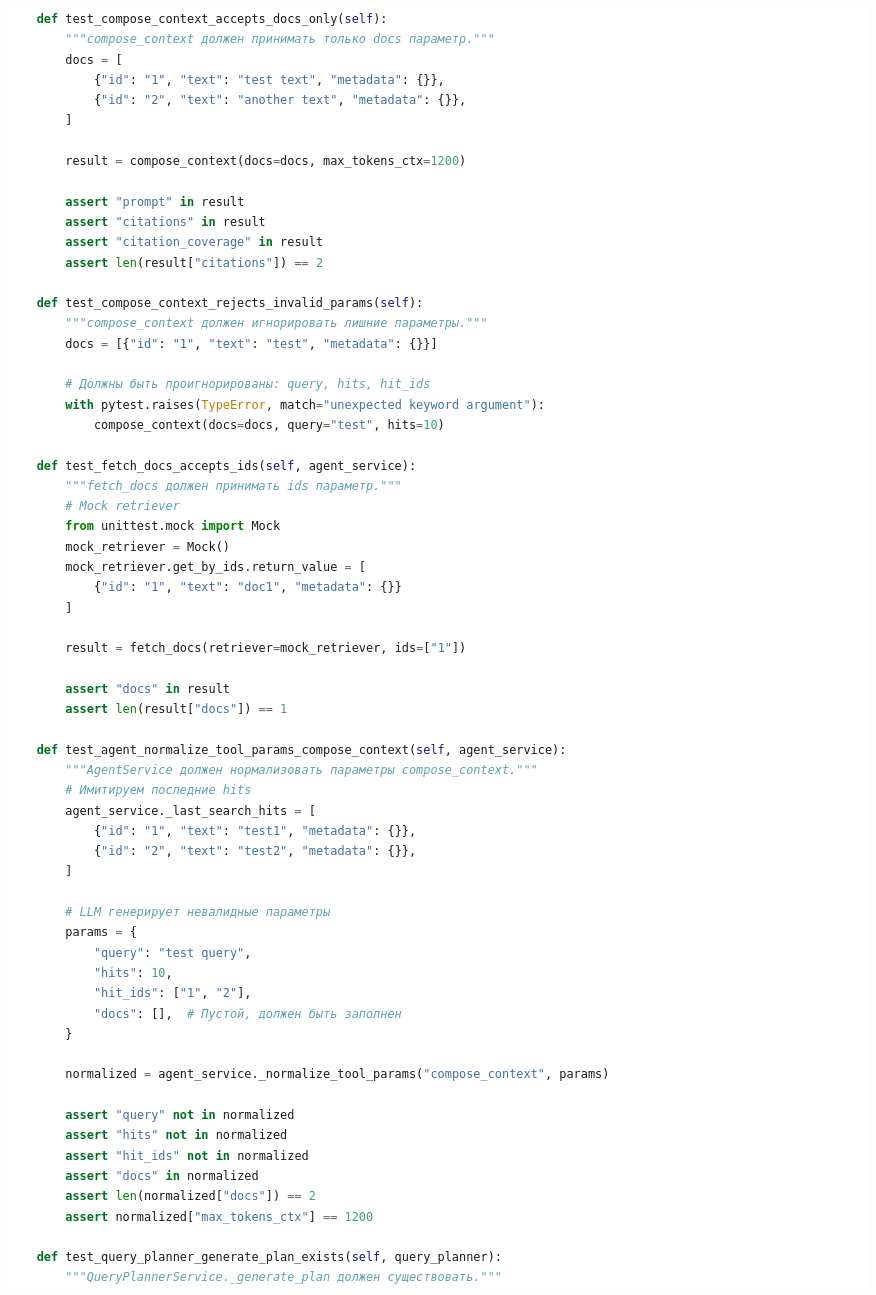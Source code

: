 ```python
    def test_compose_context_accepts_docs_only(self):
        """compose_context должен принимать только docs параметр."""
        docs = [
            {"id": "1", "text": "test text", "metadata": {}},
            {"id": "2", "text": "another text", "metadata": {}},
        ]
        
        result = compose_context(docs=docs, max_tokens_ctx=1200)
        
        assert "prompt" in result
        assert "citations" in result
        assert "citation_coverage" in result
        assert len(result["citations"]) == 2
    
    def test_compose_context_rejects_invalid_params(self):
        """compose_context должен игнорировать лишние параметры."""
        docs = [{"id": "1", "text": "test", "metadata": {}}]
        
        # Должны быть проигнорированы: query, hits, hit_ids
        with pytest.raises(TypeError, match="unexpected keyword argument"):
            compose_context(docs=docs, query="test", hits=10)
    
    def test_fetch_docs_accepts_ids(self, agent_service):
        """fetch_docs должен принимать ids параметр."""
        # Mock retriever
        from unittest.mock import Mock
        mock_retriever = Mock()
        mock_retriever.get_by_ids.return_value = [
            {"id": "1", "text": "doc1", "metadata": {}}
        ]
        
        result = fetch_docs(retriever=mock_retriever, ids=["1"])
        
        assert "docs" in result
        assert len(result["docs"]) == 1
    
    def test_agent_normalize_tool_params_compose_context(self, agent_service):
        """AgentService должен нормализовать параметры compose_context."""
        # Имитируем последние hits
        agent_service._last_search_hits = [
            {"id": "1", "text": "test1", "metadata": {}},
            {"id": "2", "text": "test2", "metadata": {}},
        ]
        
        # LLM генерирует невалидные параметры
        params = {
            "query": "test query",
            "hits": 10,
            "hit_ids": ["1", "2"],
            "docs": [],  # Пустой, должен быть заполнен
        }
        
        normalized = agent_service._normalize_tool_params("compose_context", params)
        
        assert "query" not in normalized
        assert "hits" not in normalized
        assert "hit_ids" not in normalized
        assert "docs" in normalized
        assert len(normalized["docs"]) == 2
        assert normalized["max_tokens_ctx"] == 1200
    
    def test_query_planner_generate_plan_exists(self, query_planner):
        """QueryPlannerService._generate_plan должен существовать."""
```